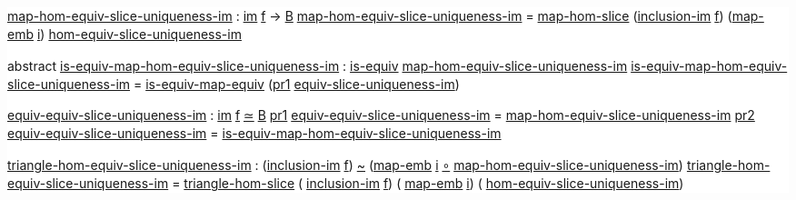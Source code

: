   <a id="7637" href="foundation.uniqueness-image.html#7637" class="Function">map-hom-equiv-slice-uniqueness-im</a> <a id="7671" class="Symbol">:</a> <a id="7673" href="foundation.images.html#1490" class="Function">im</a> <a id="7676" href="foundation.uniqueness-image.html#6722" class="Bound">f</a> <a id="7678" class="Symbol">→</a> <a id="7680" href="foundation.uniqueness-image.html#6736" class="Bound">B</a>
  <a id="7684" href="foundation.uniqueness-image.html#7637" class="Function">map-hom-equiv-slice-uniqueness-im</a> <a id="7718" class="Symbol">=</a>
    <a id="7724" href="foundation.slice.html#2085" class="Function">map-hom-slice</a> <a id="7738" class="Symbol">(</a><a id="7739" href="foundation.images.html#1542" class="Function">inclusion-im</a> <a id="7752" href="foundation.uniqueness-image.html#6722" class="Bound">f</a><a id="7753" class="Symbol">)</a> <a id="7755" class="Symbol">(</a><a id="7756" href="foundation-core.embeddings.html#1638" class="Function">map-emb</a> <a id="7764" href="foundation.uniqueness-image.html#6748" class="Bound">i</a><a id="7765" class="Symbol">)</a> <a id="7767" href="foundation.uniqueness-image.html#7454" class="Function">hom-equiv-slice-uniqueness-im</a>

  <a id="7800" class="Keyword">abstract</a>
    <a id="7813" href="foundation.uniqueness-image.html#7813" class="Function">is-equiv-map-hom-equiv-slice-uniqueness-im</a> <a id="7856" class="Symbol">:</a>
      <a id="7864" href="foundation-core.equivalences.html#1532" class="Function">is-equiv</a> <a id="7873" href="foundation.uniqueness-image.html#7637" class="Function">map-hom-equiv-slice-uniqueness-im</a>
    <a id="7911" href="foundation.uniqueness-image.html#7813" class="Function">is-equiv-map-hom-equiv-slice-uniqueness-im</a> <a id="7954" class="Symbol">=</a>
      <a id="7962" href="foundation-core.equivalences.html#2795" class="Function">is-equiv-map-equiv</a> <a id="7981" class="Symbol">(</a><a id="7982" href="foundation.dependent-pair-types.html#681" class="Field">pr1</a> <a id="7986" href="foundation.uniqueness-image.html#7321" class="Function">equiv-slice-uniqueness-im</a><a id="8011" class="Symbol">)</a>

  <a id="8016" href="foundation.uniqueness-image.html#8016" class="Function">equiv-equiv-slice-uniqueness-im</a> <a id="8048" class="Symbol">:</a> <a id="8050" href="foundation.images.html#1490" class="Function">im</a> <a id="8053" href="foundation.uniqueness-image.html#6722" class="Bound">f</a> <a id="8055" href="foundation-core.equivalences.html#2554" class="Function Operator">≃</a> <a id="8057" href="foundation.uniqueness-image.html#6736" class="Bound">B</a>
  <a id="8061" href="foundation.dependent-pair-types.html#681" class="Field">pr1</a> <a id="8065" href="foundation.uniqueness-image.html#8016" class="Function">equiv-equiv-slice-uniqueness-im</a> <a id="8097" class="Symbol">=</a> <a id="8099" href="foundation.uniqueness-image.html#7637" class="Function">map-hom-equiv-slice-uniqueness-im</a>
  <a id="8135" href="foundation.dependent-pair-types.html#693" class="Field">pr2</a> <a id="8139" href="foundation.uniqueness-image.html#8016" class="Function">equiv-equiv-slice-uniqueness-im</a> <a id="8171" class="Symbol">=</a>
    <a id="8177" href="foundation.uniqueness-image.html#7813" class="Function">is-equiv-map-hom-equiv-slice-uniqueness-im</a>

  <a id="8223" href="foundation.uniqueness-image.html#8223" class="Function">triangle-hom-equiv-slice-uniqueness-im</a> <a id="8262" class="Symbol">:</a>
    <a id="8268" class="Symbol">(</a><a id="8269" href="foundation.images.html#1542" class="Function">inclusion-im</a> <a id="8282" href="foundation.uniqueness-image.html#6722" class="Bound">f</a><a id="8283" class="Symbol">)</a> <a id="8285" href="foundation-core.homotopies.html#2535" class="Function Operator">~</a> <a id="8287" class="Symbol">(</a><a id="8288" href="foundation-core.embeddings.html#1638" class="Function">map-emb</a> <a id="8296" href="foundation.uniqueness-image.html#6748" class="Bound">i</a> <a id="8298" href="foundation-core.function-types.html#455" class="Function Operator">∘</a> <a id="8300" href="foundation.uniqueness-image.html#7637" class="Function">map-hom-equiv-slice-uniqueness-im</a><a id="8333" class="Symbol">)</a>
  <a id="8337" href="foundation.uniqueness-image.html#8223" class="Function">triangle-hom-equiv-slice-uniqueness-im</a> <a id="8376" class="Symbol">=</a>
    <a id="8382" href="foundation.slice.html#2186" class="Function">triangle-hom-slice</a>
      <a id="8407" class="Symbol">(</a> <a id="8409" href="foundation.images.html#1542" class="Function">inclusion-im</a> <a id="8422" href="foundation.uniqueness-image.html#6722" class="Bound">f</a><a id="8423" class="Symbol">)</a>
      <a id="8431" class="Symbol">(</a> <a id="8433" href="foundation-core.embeddings.html#1638" class="Function">map-emb</a> <a id="8441" href="foundation.uniqueness-image.html#6748" class="Bound">i</a><a id="8442" class="Symbol">)</a>
      <a id="8450" class="Symbol">(</a> <a id="8452" href="foundation.uniqueness-image.html#7454" class="Function">hom-equiv-slice-uniqueness-im</a><a id="8481" class="Symbol">)</a>
